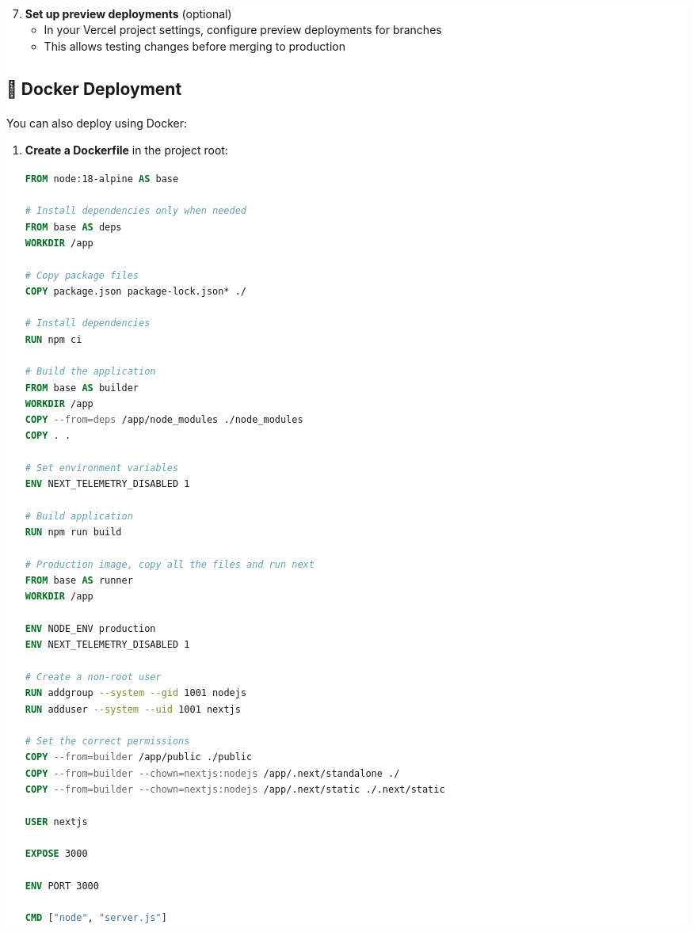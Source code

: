 7. **Set up preview deployments** (optional)
   - In your Vercel project settings, configure preview deployments for branches
   - This allows testing changes before merging to production

## 🐳 Docker Deployment

You can also deploy using Docker:

1. **Create a Dockerfile** in the project root:
   ```dockerfile
   FROM node:18-alpine AS base
   
   # Install dependencies only when needed
   FROM base AS deps
   WORKDIR /app
   
   # Copy package files
   COPY package.json package-lock.json* ./
   
   # Install dependencies
   RUN npm ci
   
   # Build the application
   FROM base AS builder
   WORKDIR /app
   COPY --from=deps /app/node_modules ./node_modules
   COPY . .
   
   # Set environment variables
   ENV NEXT_TELEMETRY_DISABLED 1
   
   # Build application
   RUN npm run build
   
   # Production image, copy all the files and run next
   FROM base AS runner
   WORKDIR /app
   
   ENV NODE_ENV production
   ENV NEXT_TELEMETRY_DISABLED 1
   
   # Create a non-root user
   RUN addgroup --system --gid 1001 nodejs
   RUN adduser --system --uid 1001 nextjs
   
   # Set the correct permissions
   COPY --from=builder /app/public ./public
   COPY --from=builder --chown=nextjs:nodejs /app/.next/standalone ./
   COPY --from=builder --chown=nextjs:nodejs /app/.next/static ./.next/static
   
   USER nextjs
   
   EXPOSE 3000
   
   ENV PORT 3000
   
   CMD ["node", "server.js"]
   ```
